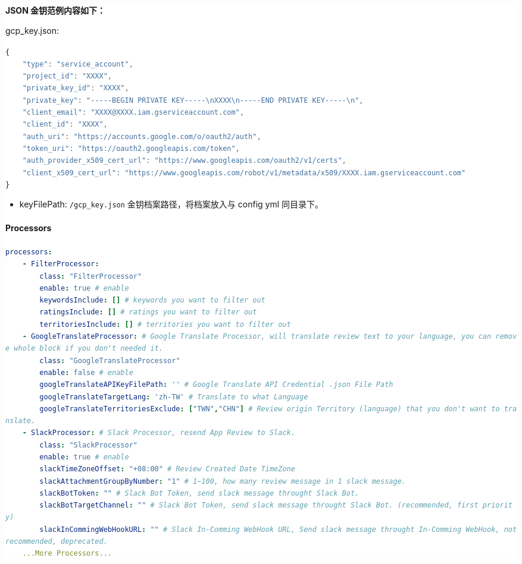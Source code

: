 

**JSON 金钥范例内容如下：**



gcp_key.json:



```javascript
{
    "type": "service_account",
    "project_id": "XXXX",
    "private_key_id": "XXXX",
    "private_key": "-----BEGIN PRIVATE KEY-----\nXXXX\n-----END PRIVATE KEY-----\n",
    "client_email": "XXXX@XXXX.iam.gserviceaccount.com",
    "client_id": "XXXX",
    "auth_uri": "https://accounts.google.com/o/oauth2/auth",
    "token_uri": "https://oauth2.googleapis.com/token",
    "auth_provider_x509_cert_url": "https://www.googleapis.com/oauth2/v1/certs",
    "client_x509_cert_url": "https://www.googleapis.com/robot/v1/metadata/x509/XXXX.iam.gserviceaccount.com"
}
```



- keyFilePath: `/gcp_key.json` 金钥档案路径，将档案放入与 config yml 同目录下。



#### Processors



```yaml
processors:
    - FilterProcessor:
        class: "FilterProcessor"
        enable: true # enable
        keywordsInclude: [] # keywords you want to filter out
        ratingsInclude: [] # ratings you want to filter out
        territoriesInclude: [] # territories you want to filter out
    - GoogleTranslateProcessor: # Google Translate Processor, will translate review text to your language, you can remove whole block if you don't needed it.
        class: "GoogleTranslateProcessor"
        enable: false # enable
        googleTranslateAPIKeyFilePath: '' # Google Translate API Credential .json File Path
        googleTranslateTargetLang: 'zh-TW' # Translate to what Language
        googleTranslateTerritoriesExclude: ["TWN","CHN"] # Review origin Territory (language) that you don't want to translate.
    - SlackProcessor: # Slack Processor, resend App Review to Slack.
        class: "SlackProcessor"
        enable: true # enable
        slackTimeZoneOffset: "+08:00" # Review Created Date TimeZone
        slackAttachmentGroupByNumber: "1" # 1~100, how many review message in 1 slack message.
        slackBotToken: "" # Slack Bot Token, send slack message throught Slack Bot.
        slackBotTargetChannel: "" # Slack Bot Token, send slack message throught Slack Bot. (recommended, first priority)
        slackInCommingWebHookURL: "" # Slack In-Comming WebHook URL, Send slack message throught In-Comming WebHook, not recommended, deprecated.
    ...More Processors...
```
